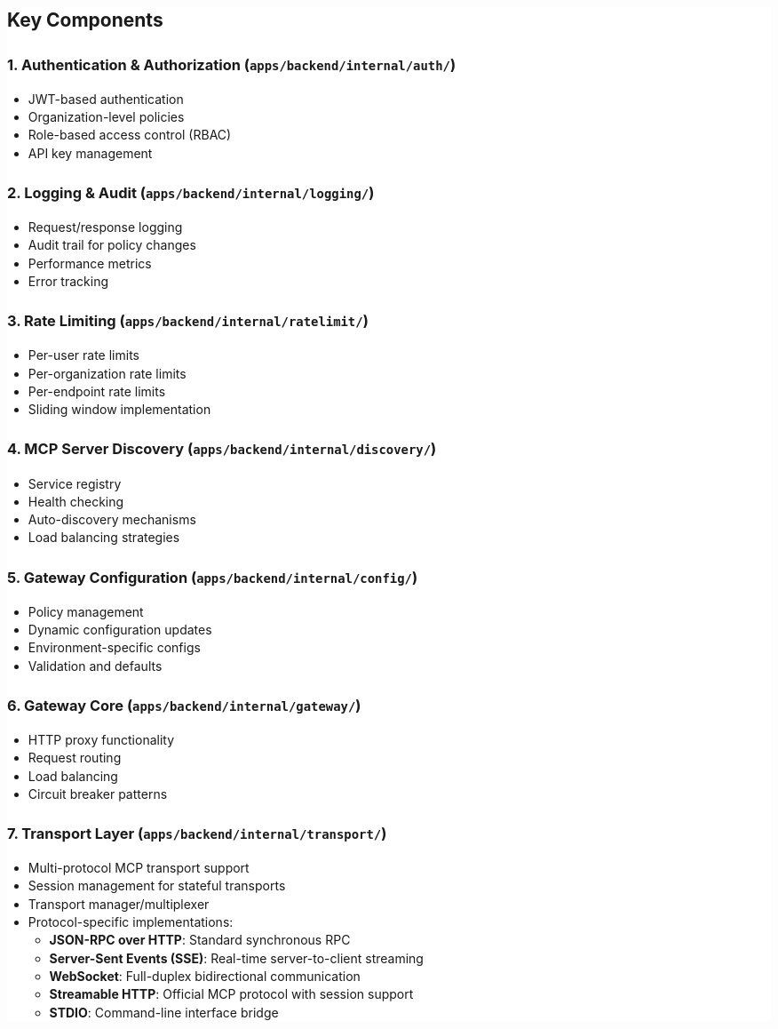 ## Key Components

### 1. Authentication & Authorization (`apps/backend/internal/auth/`)
- JWT-based authentication
- Organization-level policies
- Role-based access control (RBAC)
- API key management

### 2. Logging & Audit (`apps/backend/internal/logging/`)
- Request/response logging
- Audit trail for policy changes
- Performance metrics
- Error tracking

### 3. Rate Limiting (`apps/backend/internal/ratelimit/`)
- Per-user rate limits
- Per-organization rate limits
- Per-endpoint rate limits
- Sliding window implementation

### 4. MCP Server Discovery (`apps/backend/internal/discovery/`)
- Service registry
- Health checking
- Auto-discovery mechanisms
- Load balancing strategies

### 5. Gateway Configuration (`apps/backend/internal/config/`)
- Policy management
- Dynamic configuration updates
- Environment-specific configs
- Validation and defaults

### 6. Gateway Core (`apps/backend/internal/gateway/`)
- HTTP proxy functionality
- Request routing
- Load balancing
- Circuit breaker patterns

### 7. Transport Layer (`apps/backend/internal/transport/`)
- Multi-protocol MCP transport support
- Session management for stateful transports
- Transport manager/multiplexer
- Protocol-specific implementations:
  - **JSON-RPC over HTTP**: Standard synchronous RPC
  - **Server-Sent Events (SSE)**: Real-time server-to-client streaming
  - **WebSocket**: Full-duplex bidirectional communication
  - **Streamable HTTP**: Official MCP protocol with session support
  - **STDIO**: Command-line interface bridge
